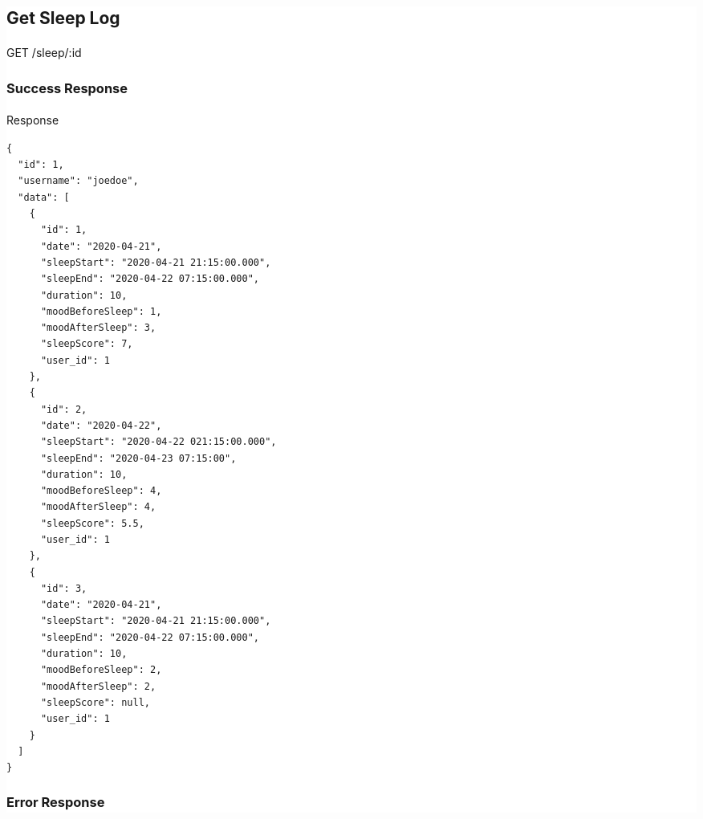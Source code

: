 ## Get Sleep Log

  GET /sleep/:id

### Success Response

Response

``` 
{
  "id": 1,
  "username": "joedoe",
  "data": [
    {
      "id": 1,
      "date": "2020-04-21",
      "sleepStart": "2020-04-21 21:15:00.000",
      "sleepEnd": "2020-04-22 07:15:00.000",
      "duration": 10,
      "moodBeforeSleep": 1,
      "moodAfterSleep": 3,
      "sleepScore": 7,
      "user_id": 1
    },
    {
      "id": 2,
      "date": "2020-04-22",
      "sleepStart": "2020-04-22 021:15:00.000",
      "sleepEnd": "2020-04-23 07:15:00",
      "duration": 10,
      "moodBeforeSleep": 4,
      "moodAfterSleep": 4,
      "sleepScore": 5.5,
      "user_id": 1
    },
    {
      "id": 3,
      "date": "2020-04-21",
      "sleepStart": "2020-04-21 21:15:00.000",
      "sleepEnd": "2020-04-22 07:15:00.000",
      "duration": 10,
      "moodBeforeSleep": 2,
      "moodAfterSleep": 2,
      "sleepScore": null,
      "user_id": 1
    }
  ]
}
```

### Error Response
